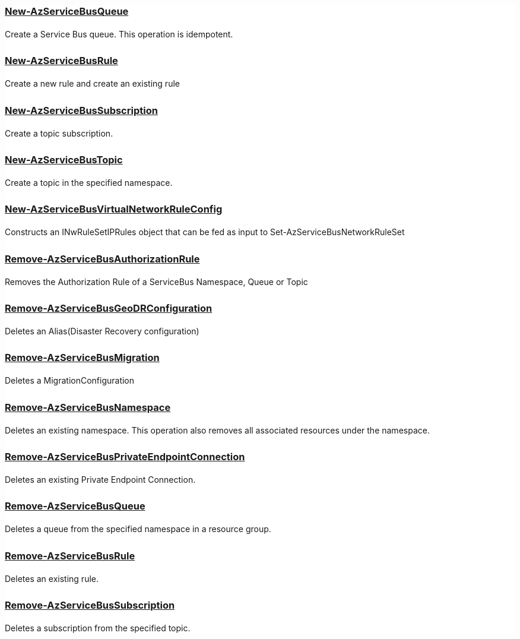 ### [New-AzServiceBusQueue](New-AzServiceBusQueue.md)
Create a Service Bus queue.
This operation is idempotent.

### [New-AzServiceBusRule](New-AzServiceBusRule.md)
Create a new rule and create an existing rule

### [New-AzServiceBusSubscription](New-AzServiceBusSubscription.md)
Create a topic subscription.

### [New-AzServiceBusTopic](New-AzServiceBusTopic.md)
Create a topic in the specified namespace.

### [New-AzServiceBusVirtualNetworkRuleConfig](New-AzServiceBusVirtualNetworkRuleConfig.md)
Constructs an INwRuleSetIPRules object that can be fed as input to Set-AzServiceBusNetworkRuleSet

### [Remove-AzServiceBusAuthorizationRule](Remove-AzServiceBusAuthorizationRule.md)
Removes the Authorization Rule of a ServiceBus Namespace, Queue or Topic

### [Remove-AzServiceBusGeoDRConfiguration](Remove-AzServiceBusGeoDRConfiguration.md)
Deletes an Alias(Disaster Recovery configuration)

### [Remove-AzServiceBusMigration](Remove-AzServiceBusMigration.md)
Deletes a MigrationConfiguration

### [Remove-AzServiceBusNamespace](Remove-AzServiceBusNamespace.md)
Deletes an existing namespace.
This operation also removes all associated resources under the namespace.

### [Remove-AzServiceBusPrivateEndpointConnection](Remove-AzServiceBusPrivateEndpointConnection.md)
Deletes an existing Private Endpoint Connection.

### [Remove-AzServiceBusQueue](Remove-AzServiceBusQueue.md)
Deletes a queue from the specified namespace in a resource group.

### [Remove-AzServiceBusRule](Remove-AzServiceBusRule.md)
Deletes an existing rule.

### [Remove-AzServiceBusSubscription](Remove-AzServiceBusSubscription.md)
Deletes a subscription from the specified topic.
